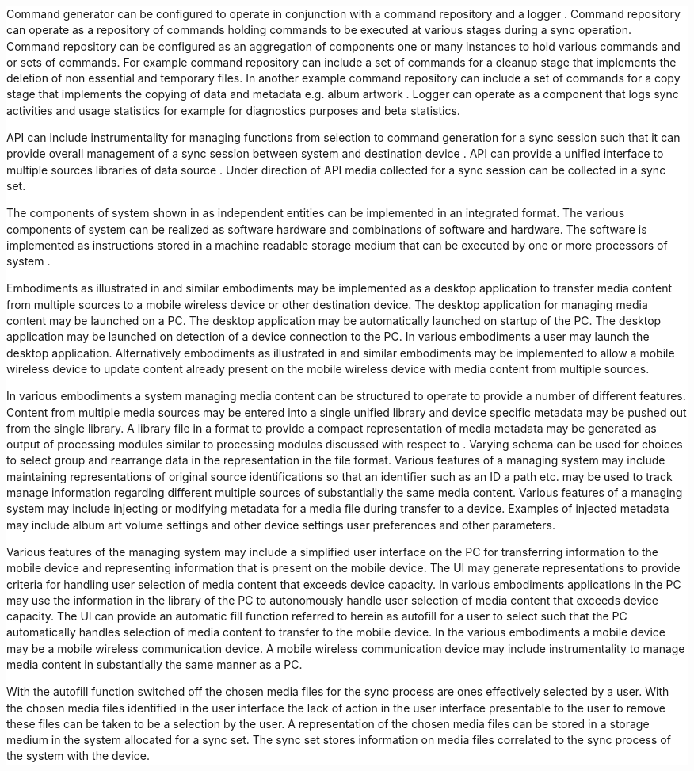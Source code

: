 Command generator can be configured to operate in conjunction with a command repository and a logger . Command repository can operate as a repository of commands holding commands to be executed at various stages during a sync operation. Command repository can be configured as an aggregation of components one or many instances to hold various commands and or sets of commands. For example command repository can include a set of commands for a cleanup stage that implements the deletion of non essential and temporary files. In another example command repository can include a set of commands for a copy stage that implements the copying of data and metadata e.g. album artwork . Logger can operate as a component that logs sync activities and usage statistics for example for diagnostics purposes and beta statistics.

API can include instrumentality for managing functions from selection to command generation for a sync session such that it can provide overall management of a sync session between system and destination device . API can provide a unified interface to multiple sources libraries of data source . Under direction of API media collected for a sync session can be collected in a sync set.

The components of system shown in as independent entities can be implemented in an integrated format. The various components of system can be realized as software hardware and combinations of software and hardware. The software is implemented as instructions stored in a machine readable storage medium that can be executed by one or more processors of system .

Embodiments as illustrated in and similar embodiments may be implemented as a desktop application to transfer media content from multiple sources to a mobile wireless device or other destination device. The desktop application for managing media content may be launched on a PC. The desktop application may be automatically launched on startup of the PC. The desktop application may be launched on detection of a device connection to the PC. In various embodiments a user may launch the desktop application. Alternatively embodiments as illustrated in and similar embodiments may be implemented to allow a mobile wireless device to update content already present on the mobile wireless device with media content from multiple sources.

In various embodiments a system managing media content can be structured to operate to provide a number of different features. Content from multiple media sources may be entered into a single unified library and device specific metadata may be pushed out from the single library. A library file in a format to provide a compact representation of media metadata may be generated as output of processing modules similar to processing modules discussed with respect to . Varying schema can be used for choices to select group and rearrange data in the representation in the file format. Various features of a managing system may include maintaining representations of original source identifications so that an identifier such as an ID a path etc. may be used to track manage information regarding different multiple sources of substantially the same media content. Various features of a managing system may include injecting or modifying metadata for a media file during transfer to a device. Examples of injected metadata may include album art volume settings and other device settings user preferences and other parameters.

Various features of the managing system may include a simplified user interface on the PC for transferring information to the mobile device and representing information that is present on the mobile device. The UI may generate representations to provide criteria for handling user selection of media content that exceeds device capacity. In various embodiments applications in the PC may use the information in the library of the PC to autonomously handle user selection of media content that exceeds device capacity. The UI can provide an automatic fill function referred to herein as autofill for a user to select such that the PC automatically handles selection of media content to transfer to the mobile device. In the various embodiments a mobile device may be a mobile wireless communication device. A mobile wireless communication device may include instrumentality to manage media content in substantially the same manner as a PC.

With the autofill function switched off the chosen media files for the sync process are ones effectively selected by a user. With the chosen media files identified in the user interface the lack of action in the user interface presentable to the user to remove these files can be taken to be a selection by the user. A representation of the chosen media files can be stored in a storage medium in the system allocated for a sync set. The sync set stores information on media files correlated to the sync process of the system with the device.
